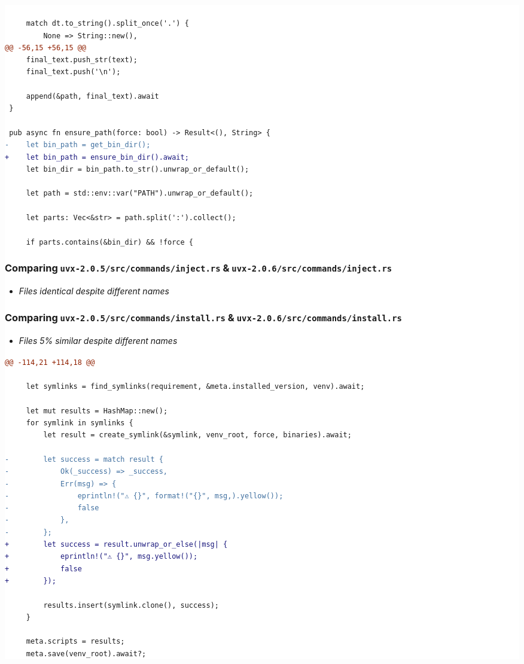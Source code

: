 ```diff
 
     match dt.to_string().split_once('.') {
         None => String::new(),
@@ -56,15 +56,15 @@
     final_text.push_str(text);
     final_text.push('\n');
 
     append(&path, final_text).await
 }
 
 pub async fn ensure_path(force: bool) -> Result<(), String> {
-    let bin_path = get_bin_dir();
+    let bin_path = ensure_bin_dir().await;
     let bin_dir = bin_path.to_str().unwrap_or_default();
 
     let path = std::env::var("PATH").unwrap_or_default();
 
     let parts: Vec<&str> = path.split(':').collect();
 
     if parts.contains(&bin_dir) && !force {
```

### Comparing `uvx-2.0.5/src/commands/inject.rs` & `uvx-2.0.6/src/commands/inject.rs`

 * *Files identical despite different names*

### Comparing `uvx-2.0.5/src/commands/install.rs` & `uvx-2.0.6/src/commands/install.rs`

 * *Files 5% similar despite different names*

```diff
@@ -114,21 +114,18 @@
 
     let symlinks = find_symlinks(requirement, &meta.installed_version, venv).await;
 
     let mut results = HashMap::new();
     for symlink in symlinks {
         let result = create_symlink(&symlink, venv_root, force, binaries).await;
 
-        let success = match result {
-            Ok(_success) => _success,
-            Err(msg) => {
-                eprintln!("⚠️ {}", format!("{}", msg,).yellow());
-                false
-            },
-        };
+        let success = result.unwrap_or_else(|msg| {
+            eprintln!("⚠️ {}", msg.yellow());
+            false
+        });
 
         results.insert(symlink.clone(), success);
     }
 
     meta.scripts = results;
     meta.save(venv_root).await?;
```
